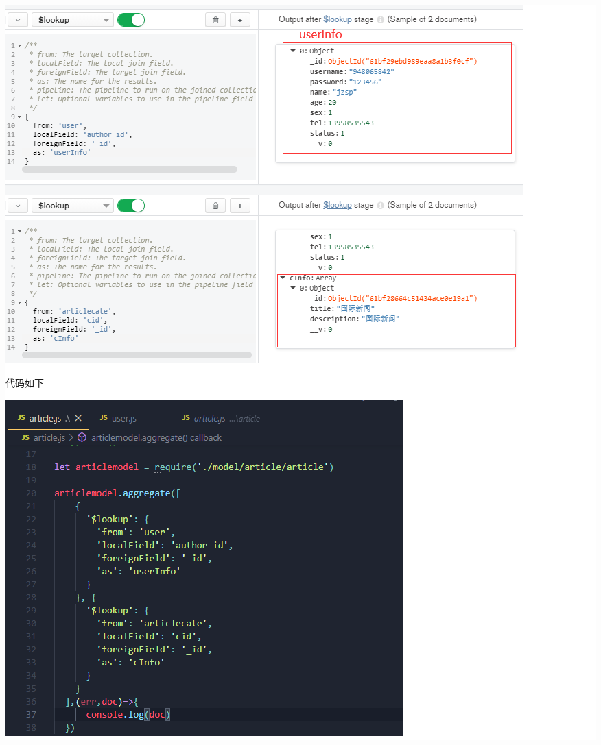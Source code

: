 ![image-20211219210252360](newNode.assets/image-20211219210252360.png)

代码如下

![image-20211219210408177](newNode.assets/image-20211219210408177.png)
